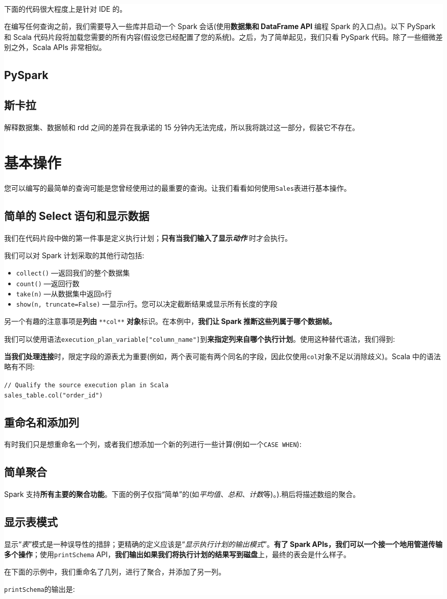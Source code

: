 下面的代码很大程度上是针对 IDE 的。

在编写任何查询之前，我们需要导入一些库并启动一个 Spark 会话(使用**数据集和 DataFrame API** 编程 Spark 的入口点)。以下 PySpark 和 Scala 代码片段将加载您需要的所有内容(假设您已经配置了您的系统)。之后，为了简单起见，我们只看 PySpark 代码。除了一些细微差别之外，Scala APIs 非常相似。

## PySpark

## 斯卡拉

解释数据集、数据帧和 rdd 之间的差异在我承诺的 15 分钟内无法完成，所以我将跳过这一部分，假装它不存在。

# 基本操作

您可以编写的最简单的查询可能是您曾经使用过的最重要的查询。让我们看看如何使用`Sales`表进行基本操作。

## 简单的 Select 语句和显示数据

我们在代码片段中做的第一件事是定义执行计划；**只有当我们输入了显示*动作*** 时才会执行。

我们可以对 Spark 计划采取的其他行动包括:

*   `collect()` —返回我们的整个数据集
*   `count()` —返回行数
*   `take(n)` —从数据集中返回`n`行
*   `show(n, truncate=False)` —显示`n`行。您可以决定截断结果或显示所有长度的字段

另一个有趣的注意事项是**列由** `**col**` **对象**标识。在本例中，**我们让 Spark 推断这些列属于哪个数据帧。**

我们可以使用语法`execution_plan_variable["column_name"]`到**来指定列来自哪个执行计划**。使用这种替代语法，我们得到:

**当我们处理连接**时，限定字段的源表尤为重要(例如，两个表可能有两个同名的字段，因此仅使用`col`对象不足以消除歧义)。Scala 中的语法略有不同:

```
// Qualify the source execution plan in Scala
sales_table.col("order_id")
```

## 重命名和添加列

有时我们只是想重命名一个列，或者我们想添加一个新的列进行一些计算(例如一个`CASE WHEN`):

## 简单聚合

Spark 支持**所有主要的聚合功能**。下面的例子仅指“简单”的(如*平均值*、*总和*、*计数*等)。).稍后将描述数组的聚合。

## 显示表模式

显示“*表*”模式是一种误导性的措辞；更精确的定义应该是“*显示执行计划的输出模式*”。**有了 Spark APIs，我们可以一个接一个地用管道传输多个操作**；使用`printSchema` API，**我们输出如果我们将执行计划的结果写到磁盘**上，最终的表会是什么样子。

在下面的示例中，我们重命名了几列，进行了聚合，并添加了另一列。

`printSchema`的输出是:
